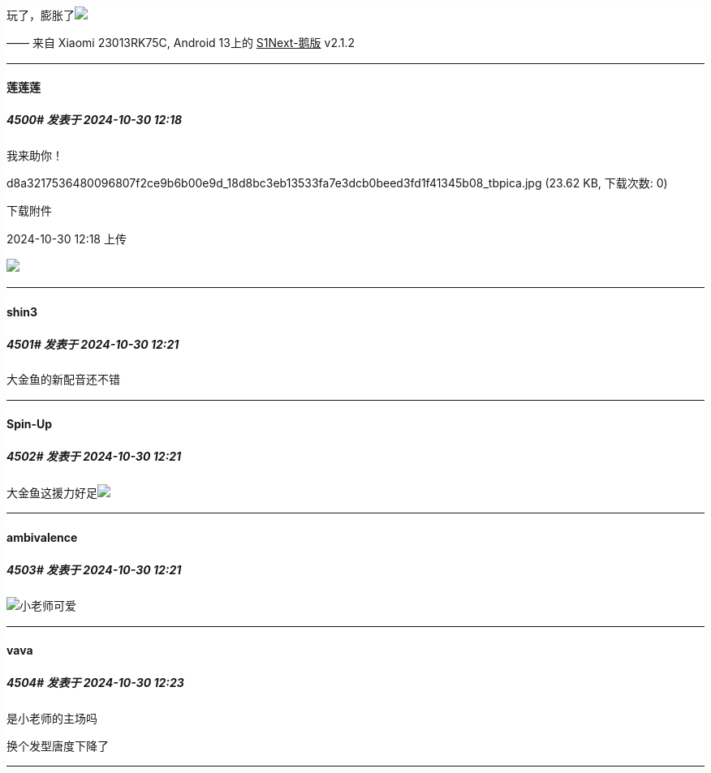 玩了，膨胀了<img src="https://static.saraba1st.com/image/smiley/face2017/030.png" referrerpolicy="no-referrer">

—— 来自 Xiaomi 23013RK75C, Android 13上的 [S1Next-鹅版](https://github.com/ykrank/S1-Next/releases) v2.1.2

*****

####  莲莲莲  
##### 4500#       发表于 2024-10-30 12:18

我来助你！

d8a3217536480096807f2ce9b6b00e9d_18d8bc3eb13533fa7e3dcb0beed3fd1f41345b08_tbpica.jpg
(23.62 KB, 下载次数: 0)

下载附件

2024-10-30 12:18 上传

<img src="https://img.saraba1st.com/forum/202410/30/121836a6q5ws22xixpjxqw.jpg" referrerpolicy="no-referrer">


*****

####  shin3  
##### 4501#       发表于 2024-10-30 12:21

大金鱼的新配音还不错

*****

####  Spin-Up  
##### 4502#       发表于 2024-10-30 12:21

大金鱼这援力好足<img src="https://static.saraba1st.com/image/smiley/face2017/067.png" referrerpolicy="no-referrer">

*****

####  ambivalence  
##### 4503#       发表于 2024-10-30 12:21

<img src="https://static.saraba1st.com/image/smiley/face2017/033.png" referrerpolicy="no-referrer">小老师可爱

*****

####  vava  
##### 4504#       发表于 2024-10-30 12:23

是小老师的主场吗

换个发型唐度下降了


*****
